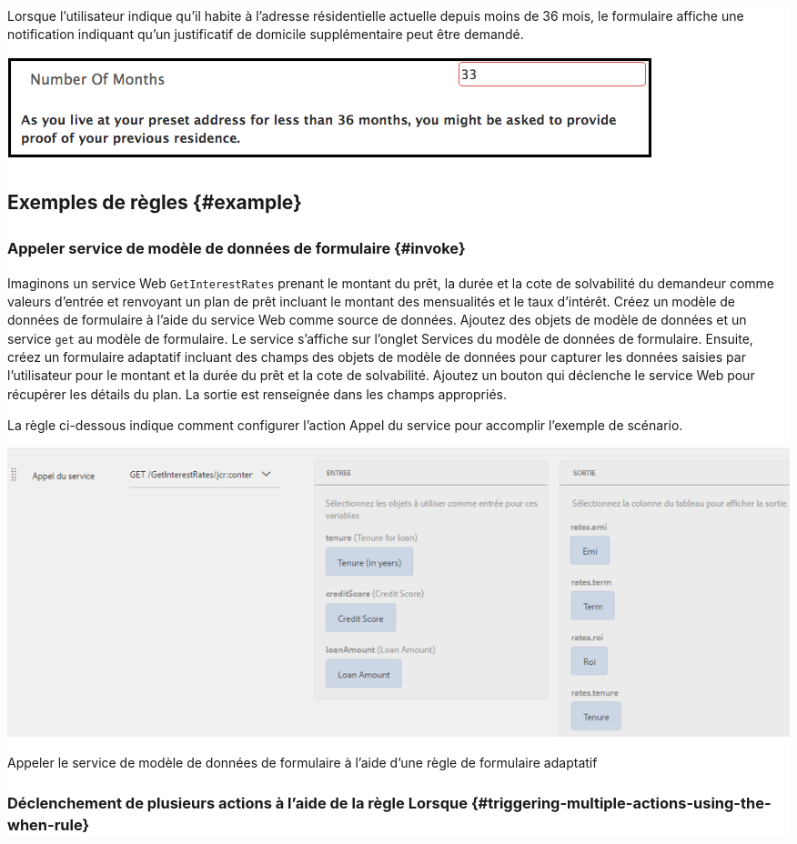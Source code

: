 Lorsque l’utilisateur indique qu’il habite à l’adresse résidentielle actuelle depuis moins de 36 mois, le formulaire affiche une notification indiquant qu’un justificatif de domicile supplémentaire peut être demandé.

![Plus de justificatif demandé](assets/additionalproofrequested.png)



## Exemples de règles {#example}

### Appeler service de modèle de données de formulaire {#invoke}

Imaginons un service Web `GetInterestRates` prenant le montant du prêt, la durée et la cote de solvabilité du demandeur comme valeurs d’entrée et renvoyant un plan de prêt incluant le montant des mensualités et le taux d’intérêt. Créez un modèle de données de formulaire à l’aide du service Web comme source de données. Ajoutez des objets de modèle de données et un service `get` au modèle de formulaire. Le service s’affiche sur l’onglet Services du modèle de données de formulaire. Ensuite, créez un formulaire adaptatif incluant des champs des objets de modèle de données pour capturer les données saisies par l’utilisateur pour le montant et la durée du prêt et la cote de solvabilité. Ajoutez un bouton qui déclenche le service Web pour récupérer les détails du plan. La sortie est renseignée dans les champs appropriés.

La règle ci-dessous indique comment configurer l’action Appel du service pour accomplir l’exemple de scénario.

![Exemple-invoke-services](assets/example-invoke-services.png)

Appeler le service de modèle de données de formulaire à l’aide d’une règle de formulaire adaptatif

### Déclenchement de plusieurs actions à l’aide de la règle Lorsque {#triggering-multiple-actions-using-the-when-rule}
